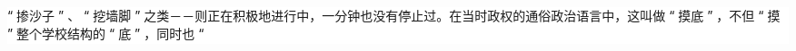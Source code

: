  <span class="s2">
   “
  </span>
  <span class="s1">
   掺沙子
  </span>
  <span class="s2">
   ”
  </span>
  <span class="s1">
   、
  </span>
  <span class="s2">
   “
  </span>
  <span class="s1">
   挖墙脚
  </span>
  <span class="s2">
   ”
  </span>
  <span class="s1">
   之类－－则正在积极地进行中，一分钟也没有停止过。在当时政权的通俗政治语言中，这叫做
  </span>
  <span class="s2">
   “
  </span>
  <span class="s1">
   摸底
  </span>
  <span class="s2">
   ”
  </span>
  <span class="s1">
   ，不但
  </span>
  <span class="s2">
   “
  </span>
  <span class="s1">
   摸
  </span>
  <span class="s2">
   ”
  </span>
  <span class="s1">
   整个学校结构的
  </span>
  <span class="s2">
   “
  </span>
  <span class="s1">
   底
  </span>
  <span class="s2">
   ”
  </span>
  <span class="s1">
   ，同时也
  </span>
  <span class="s2">
   “
  </span>
  <span class="s1">
